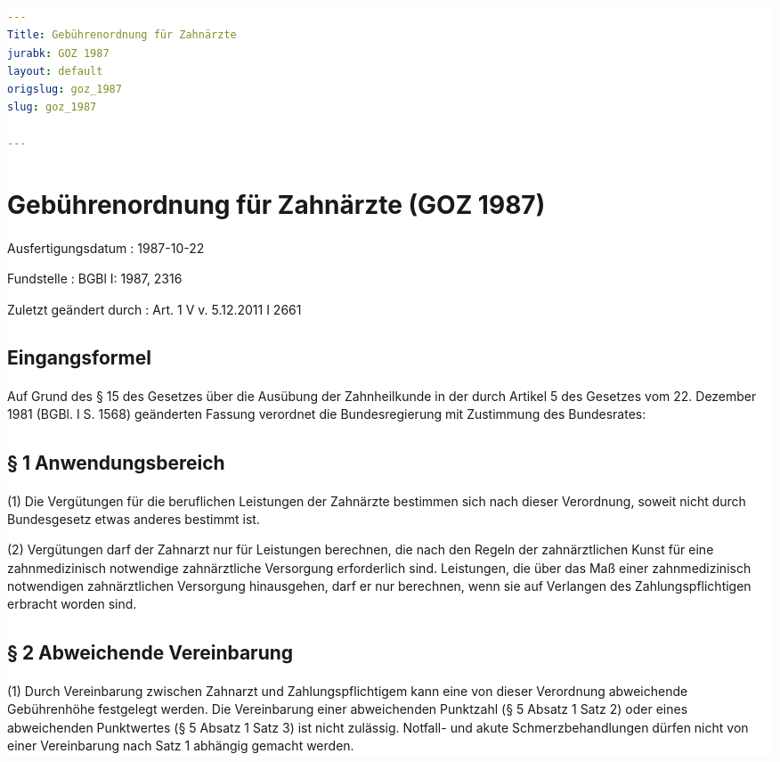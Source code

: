 ```yaml
---
Title: Gebührenordnung für Zahnärzte
jurabk: GOZ 1987
layout: default
origslug: goz_1987
slug: goz_1987

---
```


# Gebührenordnung für Zahnärzte (GOZ 1987)

Ausfertigungsdatum
:   1987-10-22

Fundstelle
:   BGBl I: 1987, 2316

Zuletzt geändert durch
:   Art. 1 V v. 5.12.2011 I 2661


## Eingangsformel

Auf Grund des § 15 des Gesetzes über die Ausübung der Zahnheilkunde in
der durch Artikel 5 des Gesetzes vom 22. Dezember 1981 (BGBl. I S.
1568) geänderten Fassung verordnet die Bundesregierung mit Zustimmung
des Bundesrates:


## § 1 Anwendungsbereich

(1) Die Vergütungen für die beruflichen Leistungen der Zahnärzte
bestimmen sich nach dieser Verordnung, soweit nicht durch Bundesgesetz
etwas anderes bestimmt ist.

(2) Vergütungen darf der Zahnarzt nur für Leistungen berechnen, die
nach den Regeln der zahnärztlichen Kunst für eine zahnmedizinisch
notwendige zahnärztliche Versorgung erforderlich sind. Leistungen, die
über das Maß einer zahnmedizinisch notwendigen zahnärztlichen
Versorgung hinausgehen, darf er nur berechnen, wenn sie auf Verlangen
des Zahlungspflichtigen erbracht worden sind.


## § 2 Abweichende Vereinbarung

(1) Durch Vereinbarung zwischen Zahnarzt und Zahlungspflichtigem kann
eine von dieser Verordnung abweichende Gebührenhöhe festgelegt werden.
Die Vereinbarung einer abweichenden Punktzahl (§ 5 Absatz 1 Satz 2)
oder eines abweichenden Punktwertes (§ 5 Absatz 1 Satz 3) ist nicht
zulässig. Notfall- und akute Schmerzbehandlungen dürfen nicht von
einer Vereinbarung nach Satz 1 abhängig gemacht werden.
